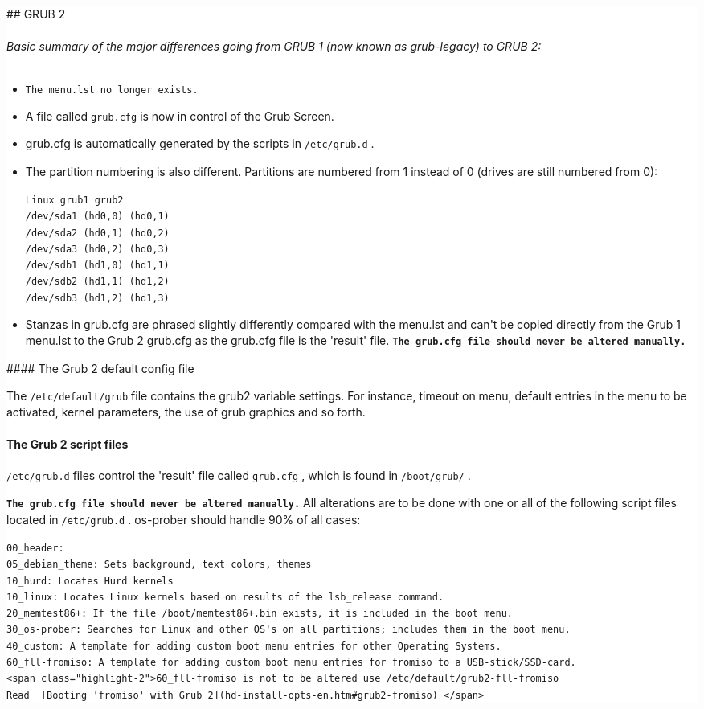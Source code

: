 <div id="main-page"></div>
<div class="divider" id="grub2"></div>
## GRUB 2

###### Basic summary of the major differences going from GRUB 1 (now known as grub-legacy) to GRUB 2:

+ `The menu.lst no longer exists.`   
+ A file called `grub.cfg`  is now in control of the Grub Screen.  
+ grub.cfg is automatically generated by the scripts in `/etc/grub.d` .  
+ The partition numbering is also different. Partitions are numbered from 1 instead of 0 (drives are still numbered from 0):  
   ~~~    
   Linux grub1 grub2    
   /dev/sda1 (hd0,0) (hd0,1)    
   /dev/sda2 (hd0,1) (hd0,2)    
   /dev/sda3 (hd0,2) (hd0,3)    
   /dev/sdb1 (hd1,0) (hd1,1)    
   /dev/sdb2 (hd1,1) (hd1,2)    
   /dev/sdb3 (hd1,2) (hd1,3)    
   ~~~
  
+ Stanzas in grub.cfg are phrased slightly differently compared with the menu.lst and can't be copied directly from the Grub 1 menu.lst to the Grub 2 grub.cfg as the grub.cfg file is the 'result' file. **`The grub.cfg file should never be altered manually.`**   

<div class="divider" id="grub2-files"></div>
#### The Grub 2 default config file

The `/etc/default/grub`  file contains the grub2 variable settings. For instance, timeout on menu, default entries in the menu to be activated, kernel parameters, the use of grub graphics and so forth.

#### The Grub 2 script files

`/etc/grub.d`  files control the 'result' file called `grub.cfg` , which is found in `/boot/grub/` .

**`The grub.cfg file should never be altered manually.`** All alterations are to be done with one or all of the following script files located in `/etc/grub.d` . os-prober should handle 90% of all cases:

~~~  
00_header:  
05_debian_theme: Sets background, text colors, themes  
10_hurd: Locates Hurd kernels  
10_linux: Locates Linux kernels based on results of the lsb_release command.  
20_memtest86+: If the file /boot/memtest86+.bin exists, it is included in the boot menu.  
30_os-prober: Searches for Linux and other OS's on all partitions; includes them in the boot menu.  
40_custom: A template for adding custom boot menu entries for other Operating Systems.  
60_fll-fromiso: A template for adding custom boot menu entries for fromiso to a USB-stick/SSD-card.  
<span class="highlight-2">60_fll-fromiso is not to be altered use /etc/default/grub2-fll-fromiso  
Read  [Booting 'fromiso' with Grub 2](hd-install-opts-en.htm#grub2-fromiso) </span>  
~~~
